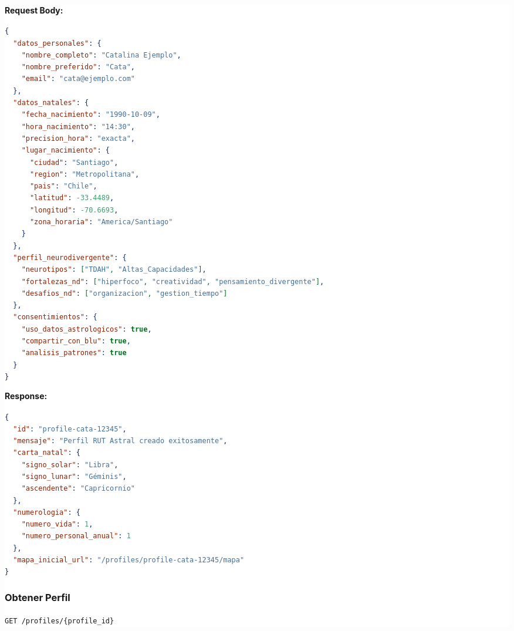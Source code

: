 **Request Body:**
```json
{
  "datos_personales": {
    "nombre_completo": "Catalina Ejemplo",
    "nombre_preferido": "Cata",
    "email": "cata@ejemplo.com"
  },
  "datos_natales": {
    "fecha_nacimiento": "1990-10-09",
    "hora_nacimiento": "14:30",
    "precision_hora": "exacta",
    "lugar_nacimiento": {
      "ciudad": "Santiago",
      "region": "Metropolitana",
      "pais": "Chile",
      "latitud": -33.4489,
      "longitud": -70.6693,
      "zona_horaria": "America/Santiago"
    }
  },
  "perfil_neurodivergente": {
    "neurotipos": ["TDAH", "Altas_Capacidades"],
    "fortalezas_nd": ["hiperfoco", "creatividad", "pensamiento_divergente"],
    "desafios_nd": ["organizacion", "gestion_tiempo"]
  },
  "consentimientos": {
    "uso_datos_astrologicos": true,
    "compartir_con_blu": true,
    "analisis_patrones": true
  }
}
```

**Response:**
```json
{
  "id": "profile-cata-12345",
  "mensaje": "Perfil RUT Astral creado exitosamente",
  "carta_natal": {
    "signo_solar": "Libra",
    "signo_lunar": "Géminis",
    "ascendente": "Capricornio"
  },
  "numerologia": {
    "numero_vida": 1,
    "numero_personal_anual": 1
  },
  "mapa_inicial_url": "/profiles/profile-cata-12345/mapa"
}
```

### **Obtener Perfil**
```http
GET /profiles/{profile_id}
```
